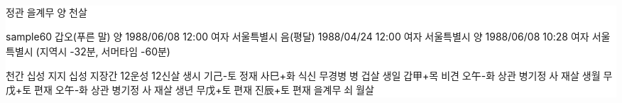 정관
을계무
양
천살

sample60
갑오(푸른 말) 
양 1988/06/08 12:00 여자 서울특별시
음(평달) 1988/04/24 12:00 여자 서울특별시
양 1988/06/08 10:28 여자 서울특별시 (지역시 -32분, 서머타임 -60분)
 
천간
십성
지지
십성
지장간
12운성
12신살
생시
기己-토
정재
사巳+화
식신
무경병
병
겁살
생일
갑甲+목
비견
오午-화
상관
병기정
사
재살
생월
무戊+토
편재
오午-화
상관
병기정
사
재살
생년
무戊+토
편재
진辰+토
편재
을계무
쇠
월살


